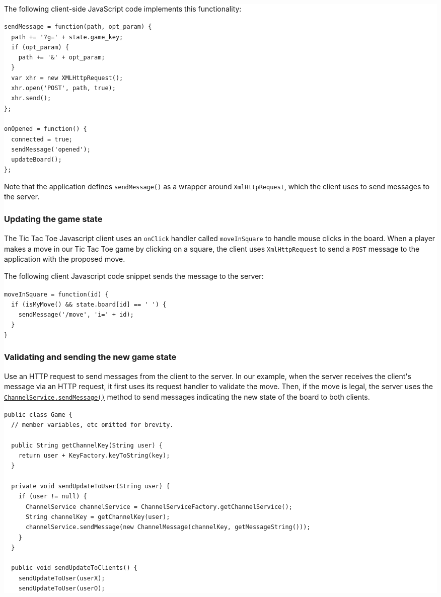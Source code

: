 The following client-side JavaScript code implements this functionality:

```
sendMessage = function(path, opt_param) {
  path += '?g=' + state.game_key;
  if (opt_param) {
    path += '&' + opt_param;
  }
  var xhr = new XMLHttpRequest();
  xhr.open('POST', path, true);
  xhr.send();
};

onOpened = function() {
  connected = true;
  sendMessage('opened');
  updateBoard();
};
```

Note that the application defines `sendMessage()` as a wrapper around `XmlHttpRequest`, which the client uses to send messages to the server.

### Updating the game state

The Tic Tac Toe Javascript client uses an `onClick` handler called `moveInSquare` to handle mouse clicks in the board. When a player makes a move in our Tic Tac Toe game by clicking on a square, the client uses `XmlHttpRequest` to send a `POST` message to the application with the proposed move.

The following client Javascript code snippet sends the message to the server:

```
moveInSquare = function(id) {
  if (isMyMove() && state.board[id] == ' ') {
    sendMessage('/move', 'i=' + id);
  }
}
```

### Validating and sending the new game state

Use an HTTP request to send messages from the client to the server. In our example, when the server receives the client's message via an HTTP request, it first uses its request handler to validate the move. Then, if the move is legal, the server uses the [`ChannelService.sendMessage()`](https://web.archive.org/web/20160425100002/https://cloud.google.com/appengine/docs/java/javadoc/com/google/appengine/api/channel/ChannelService#sendMessage(com.google.appengine.api.channel.ChannelMessage)) method to send messages indicating the new state of the board to both clients.

```
public class Game {
  // member variables, etc omitted for brevity.

  public String getChannelKey(String user) {
    return user + KeyFactory.keyToString(key);
  }

  private void sendUpdateToUser(String user) {
    if (user != null) {
      ChannelService channelService = ChannelServiceFactory.getChannelService();
      String channelKey = getChannelKey(user);
      channelService.sendMessage(new ChannelMessage(channelKey, getMessageString()));
    }
  }

  public void sendUpdateToClients() {
    sendUpdateToUser(userX);
    sendUpdateToUser(userO);
```